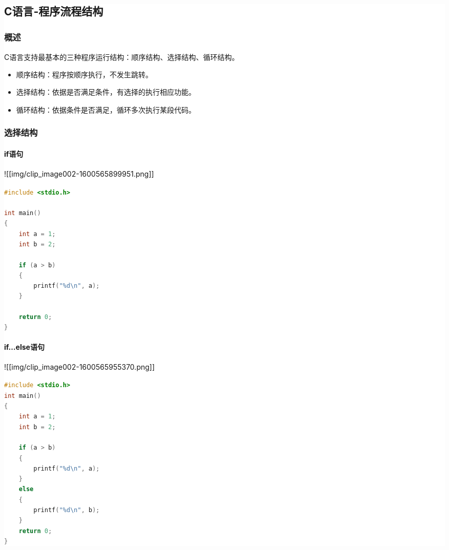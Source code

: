
## C语言-程序流程结构

### 概述

C语言支持最基本的三种程序运行结构：顺序结构、选择结构、循环结构。

- 顺序结构：程序按顺序执行，不发生跳转。

- 选择结构：依据是否满足条件，有选择的执行相应功能。

- 循环结构：依据条件是否满足，循环多次执行某段代码。

### 选择结构

#### if语句

![[img/clip_image002-1600565899951.png]]

```c
#include <stdio.h>

int main()
{
	int a = 1;
	int b = 2;

	if (a > b)
	{
		printf("%d\n", a);
	}

	return 0;
} 
```

#### if…else语句

![[img/clip_image002-1600565955370.png]]

```c
#include <stdio.h>
int main()
{
	int a = 1;
	int b = 2;

	if (a > b)
	{
		printf("%d\n", a);
	}
	else
	{
		printf("%d\n", b);
	}
	return 0;
}

```
